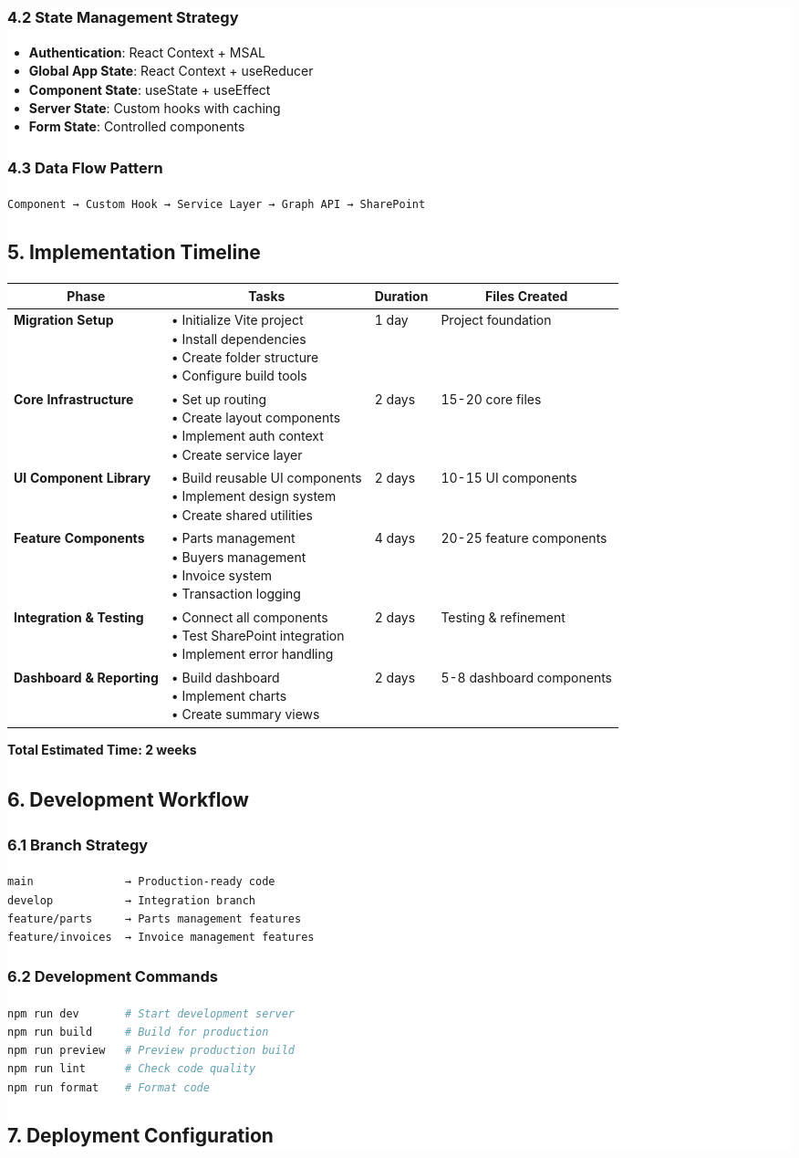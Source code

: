 ### **4.2 State Management Strategy**
- **Authentication**: React Context + MSAL
- **Global App State**: React Context + useReducer
- **Component State**: useState + useEffect
- **Server State**: Custom hooks with caching
- **Form State**: Controlled components

### **4.3 Data Flow Pattern**
```
Component → Custom Hook → Service Layer → Graph API → SharePoint
```

## **5. Implementation Timeline**

| Phase | Tasks | Duration | Files Created |
|-------|--------|----------|---------------|
| **Migration Setup** | • Initialize Vite project<br>• Install dependencies<br>• Create folder structure<br>• Configure build tools | 1 day | Project foundation |
| **Core Infrastructure** | • Set up routing<br>• Create layout components<br>• Implement auth context<br>• Create service layer | 2 days | 15-20 core files |
| **UI Component Library** | • Build reusable UI components<br>• Implement design system<br>• Create shared utilities | 2 days | 10-15 UI components |
| **Feature Components** | • Parts management<br>• Buyers management<br>• Invoice system<br>• Transaction logging | 4 days | 20-25 feature components |
| **Integration & Testing** | • Connect all components<br>• Test SharePoint integration<br>• Implement error handling | 2 days | Testing & refinement |
| **Dashboard & Reporting** | • Build dashboard<br>• Implement charts<br>• Create summary views | 2 days | 5-8 dashboard components |

**Total Estimated Time: 2 weeks**

## **6. Development Workflow**

### **6.1 Branch Strategy**
```
main              → Production-ready code
develop           → Integration branch
feature/parts     → Parts management features
feature/invoices  → Invoice management features
```

### **6.2 Development Commands**
```bash
npm run dev       # Start development server
npm run build     # Build for production
npm run preview   # Preview production build
npm run lint      # Check code quality
npm run format    # Format code
```

## **7. Deployment Configuration**
